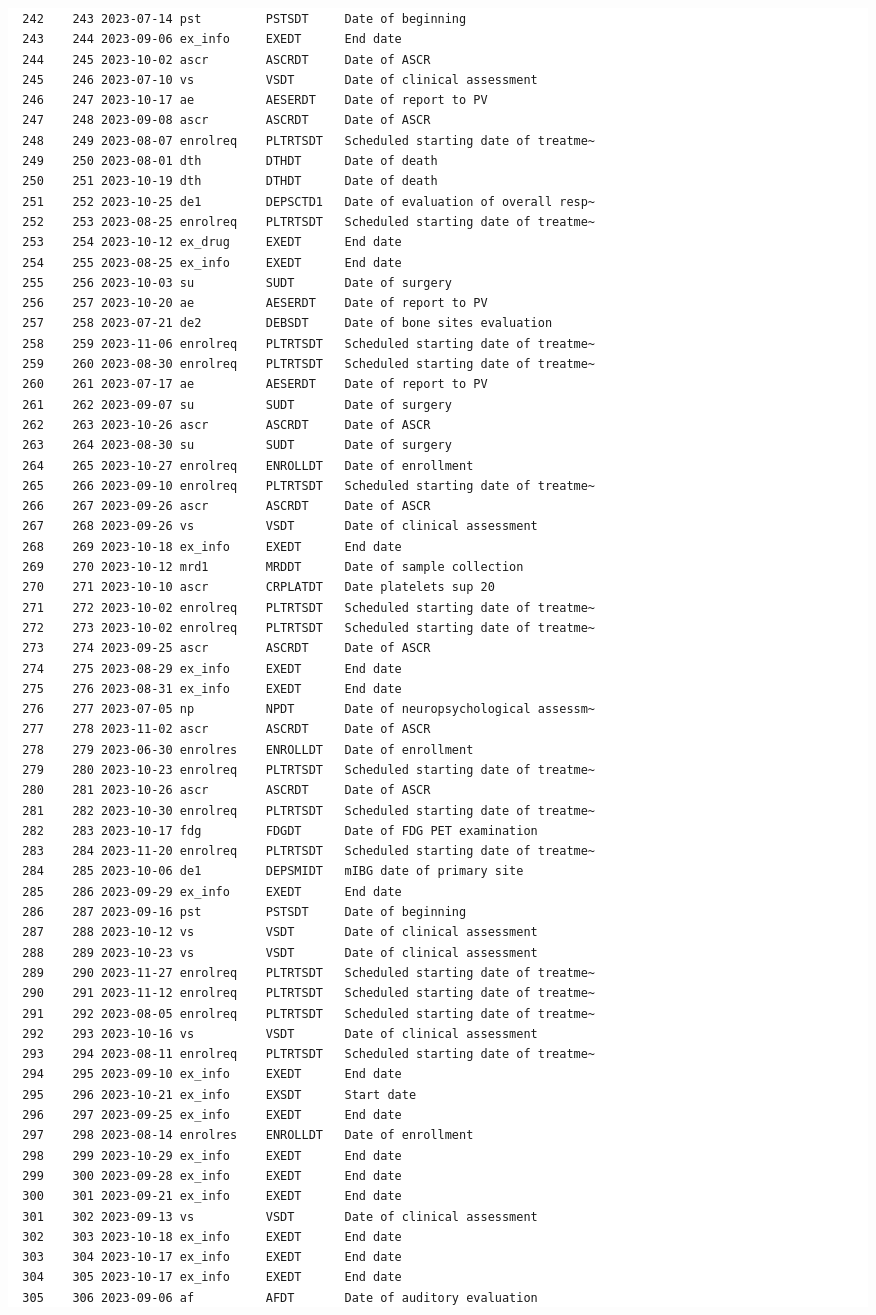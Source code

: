      242    243 2023-07-14 pst         PSTSDT     Date of beginning                  
      243    244 2023-09-06 ex_info     EXEDT      End date                           
      244    245 2023-10-02 ascr        ASCRDT     Date of ASCR                       
      245    246 2023-07-10 vs          VSDT       Date of clinical assessment        
      246    247 2023-10-17 ae          AESERDT    Date of report to PV               
      247    248 2023-09-08 ascr        ASCRDT     Date of ASCR                       
      248    249 2023-08-07 enrolreq    PLTRTSDT   Scheduled starting date of treatme~
      249    250 2023-08-01 dth         DTHDT      Date of death                      
      250    251 2023-10-19 dth         DTHDT      Date of death                      
      251    252 2023-10-25 de1         DEPSCTD1   Date of evaluation of overall resp~
      252    253 2023-08-25 enrolreq    PLTRTSDT   Scheduled starting date of treatme~
      253    254 2023-10-12 ex_drug     EXEDT      End date                           
      254    255 2023-08-25 ex_info     EXEDT      End date                           
      255    256 2023-10-03 su          SUDT       Date of surgery                    
      256    257 2023-10-20 ae          AESERDT    Date of report to PV               
      257    258 2023-07-21 de2         DEBSDT     Date of bone sites evaluation      
      258    259 2023-11-06 enrolreq    PLTRTSDT   Scheduled starting date of treatme~
      259    260 2023-08-30 enrolreq    PLTRTSDT   Scheduled starting date of treatme~
      260    261 2023-07-17 ae          AESERDT    Date of report to PV               
      261    262 2023-09-07 su          SUDT       Date of surgery                    
      262    263 2023-10-26 ascr        ASCRDT     Date of ASCR                       
      263    264 2023-08-30 su          SUDT       Date of surgery                    
      264    265 2023-10-27 enrolreq    ENROLLDT   Date of enrollment                 
      265    266 2023-09-10 enrolreq    PLTRTSDT   Scheduled starting date of treatme~
      266    267 2023-09-26 ascr        ASCRDT     Date of ASCR                       
      267    268 2023-09-26 vs          VSDT       Date of clinical assessment        
      268    269 2023-10-18 ex_info     EXEDT      End date                           
      269    270 2023-10-12 mrd1        MRDDT      Date of sample collection          
      270    271 2023-10-10 ascr        CRPLATDT   Date platelets sup 20              
      271    272 2023-10-02 enrolreq    PLTRTSDT   Scheduled starting date of treatme~
      272    273 2023-10-02 enrolreq    PLTRTSDT   Scheduled starting date of treatme~
      273    274 2023-09-25 ascr        ASCRDT     Date of ASCR                       
      274    275 2023-08-29 ex_info     EXEDT      End date                           
      275    276 2023-08-31 ex_info     EXEDT      End date                           
      276    277 2023-07-05 np          NPDT       Date of neuropsychological assessm~
      277    278 2023-11-02 ascr        ASCRDT     Date of ASCR                       
      278    279 2023-06-30 enrolres    ENROLLDT   Date of enrollment                 
      279    280 2023-10-23 enrolreq    PLTRTSDT   Scheduled starting date of treatme~
      280    281 2023-10-26 ascr        ASCRDT     Date of ASCR                       
      281    282 2023-10-30 enrolreq    PLTRTSDT   Scheduled starting date of treatme~
      282    283 2023-10-17 fdg         FDGDT      Date of FDG PET examination        
      283    284 2023-11-20 enrolreq    PLTRTSDT   Scheduled starting date of treatme~
      284    285 2023-10-06 de1         DEPSMIDT   mIBG date of primary site          
      285    286 2023-09-29 ex_info     EXEDT      End date                           
      286    287 2023-09-16 pst         PSTSDT     Date of beginning                  
      287    288 2023-10-12 vs          VSDT       Date of clinical assessment        
      288    289 2023-10-23 vs          VSDT       Date of clinical assessment        
      289    290 2023-11-27 enrolreq    PLTRTSDT   Scheduled starting date of treatme~
      290    291 2023-11-12 enrolreq    PLTRTSDT   Scheduled starting date of treatme~
      291    292 2023-08-05 enrolreq    PLTRTSDT   Scheduled starting date of treatme~
      292    293 2023-10-16 vs          VSDT       Date of clinical assessment        
      293    294 2023-08-11 enrolreq    PLTRTSDT   Scheduled starting date of treatme~
      294    295 2023-09-10 ex_info     EXEDT      End date                           
      295    296 2023-10-21 ex_info     EXSDT      Start date                         
      296    297 2023-09-25 ex_info     EXEDT      End date                           
      297    298 2023-08-14 enrolres    ENROLLDT   Date of enrollment                 
      298    299 2023-10-29 ex_info     EXEDT      End date                           
      299    300 2023-09-28 ex_info     EXEDT      End date                           
      300    301 2023-09-21 ex_info     EXEDT      End date                           
      301    302 2023-09-13 vs          VSDT       Date of clinical assessment        
      302    303 2023-10-18 ex_info     EXEDT      End date                           
      303    304 2023-10-17 ex_info     EXEDT      End date                           
      304    305 2023-10-17 ex_info     EXEDT      End date                           
      305    306 2023-09-06 af          AFDT       Date of auditory evaluation        